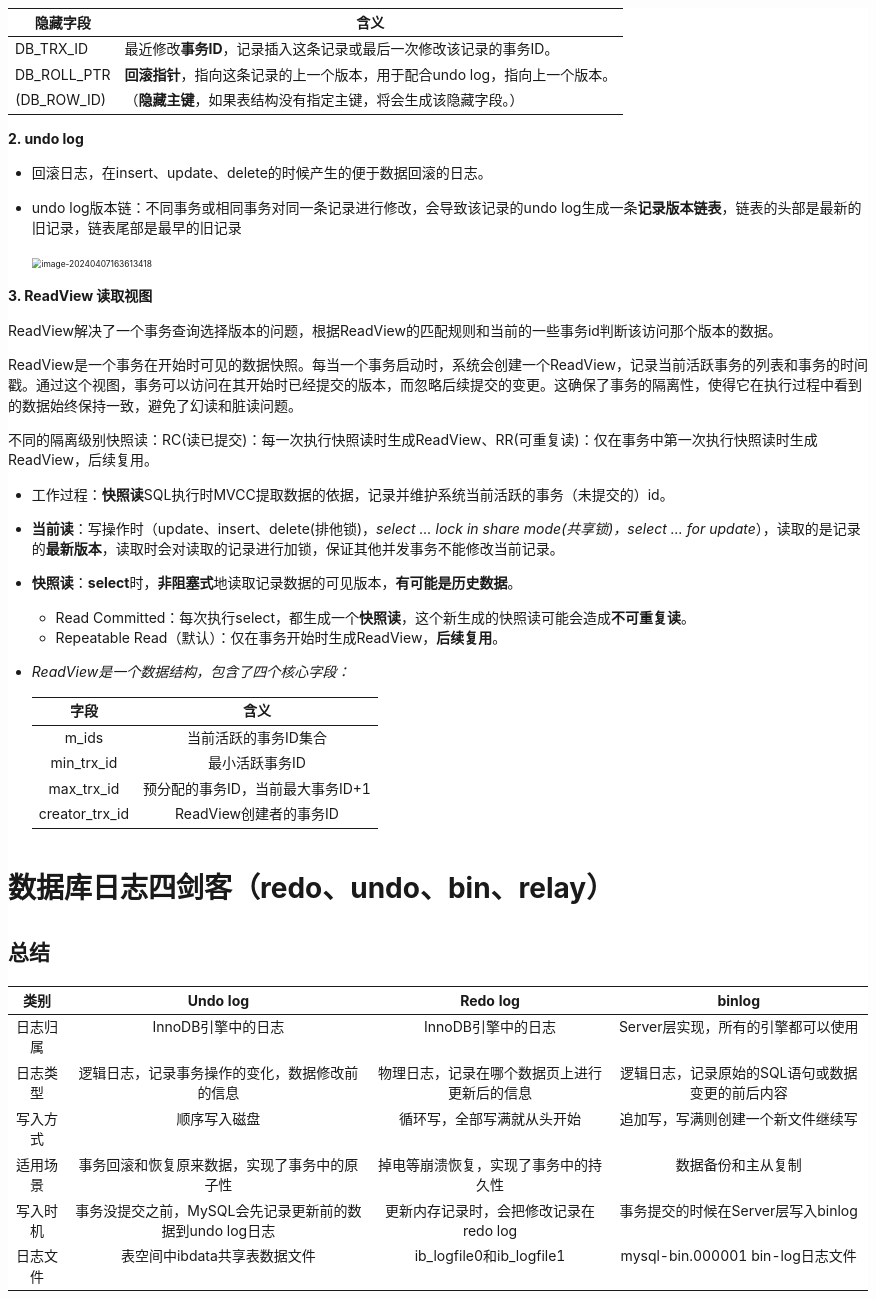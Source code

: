 | 隐藏字段    | 含义                                                         |
| ----------- | ------------------------------------------------------------ |
| DB_TRX_ID   | 最近修改**事务ID**，记录插入这条记录或最后一次修改该记录的事务ID。 |
| DB_ROLL_PTR | **回滚指针**，指向这条记录的上一个版本，用于配合undo log，指向上一个版本。 |
| (DB_ROW_ID) | （**隐藏主键**，如果表结构没有指定主键，将会生成该隐藏字段。） |

**2. undo log**

- 回滚日志，在insert、update、delete的时候产生的便于数据回滚的日志。

- undo log版本链：不同事务或相同事务对同一条记录进行修改，会导致该记录的undo log生成一条**记录版本链表**，链表的头部是最新的旧记录，链表尾部是最早的旧记录

  <img src="https://cdn.jsdelivr.net/gh/01Petard/imageURL@main/img/202404071636491.png" alt="image-20240407163613418" style="zoom:60%;" />

**3. ReadView 读取视图**

ReadView解决了一个事务查询选择版本的问题，根据ReadView的匹配规则和当前的一些事务id判断该访问那个版本的数据。

ReadView是一个事务在开始时可见的数据快照。每当一个事务启动时，系统会创建一个ReadView，记录当前活跃事务的列表和事务的时间戳。通过这个视图，事务可以访问在其开始时已经提交的版本，而忽略后续提交的变更。这确保了事务的隔离性，使得它在执行过程中看到的数据始终保持一致，避免了幻读和脏读问题。

不同的隔离级别快照读：RC(读已提交)：每一次执行快照读时生成ReadView、RR(可重复读)：仅在事务中第一次执行快照读时生成ReadView，后续复用。

- 工作过程：**快照读**SQL执行时MVCC提取数据的依据，记录并维护系统当前活跃的事务（未提交的）id。

- **当前读**：写操作时（update、insert、delete(排他锁)，*select ... lock in share mode(共享锁)，select ... for update*），读取的是记录的**最新版本**，读取时会对读取的记录进行加锁，保证其他并发事务不能修改当前记录。

- **快照读**：**select**时，**非阻塞式**地读取记录数据的可见版本，**有可能是历史数据**。

  - Read Committed：每次执行select，都生成一个**快照读**，这个新生成的快照读可能会造成**不可重复读**。
  - Repeatable Read（默认）：仅在事务开始时生成ReadView，**后续复用**。

- *ReadView是一个数据结构，包含了四个核心字段：*

  |    **字段**    |             **含义**             |
  | :------------: | :------------------------------: |
  |     m_ids      |       当前活跃的事务ID集合       |
  |   min_trx_id   |          最小活跃事务ID          |
  |   max_trx_id   | 预分配的事务ID，当前最大事务ID+1 |
  | creator_trx_id |      ReadView创建者的事务ID      |

# 数据库日志四剑客（redo、undo、bin、relay）

## 总结

|   类别   |                        Undo log                         |                   Redo log                   |                     binlog                      |
| :------: | :-----------------------------------------------------: | :------------------------------------------: | :---------------------------------------------: |
| 日志归属 |                   InnoDB引擎中的日志                    |              InnoDB引擎中的日志              |       Server层实现，所有的引擎都可以使用        |
| 日志类型 |     逻辑日志，记录事务操作的变化，数据修改前的信息      | 物理日志，记录在哪个数据页上进行更新后的信息 | 逻辑日志，记录原始的SQL语句或数据变更的前后内容 |
| 写入方式 |                      顺序写入磁盘                       |          循环写，全部写满就从头开始          |       追加写，写满则创建一个新文件继续写        |
| 适用场景 |      事务回滚和恢复原来数据，实现了事务中的原子性       |     掉电等崩溃恢复，实现了事务中的持久性     |               数据备份和主从复制                |
| 写入时机 | 事务没提交之前，MySQL会先记录更新前的数据到undo log日志 |    更新内存记录时，会把修改记录在redo log    |       事务提交的时候在Server层写入binlog        |
| 日志文件 |              表空间中ibdata共享表数据文件               |           ib_logfile0和ib_logfile1           |        mysql-bin.000001 bin-log日志文件         |
